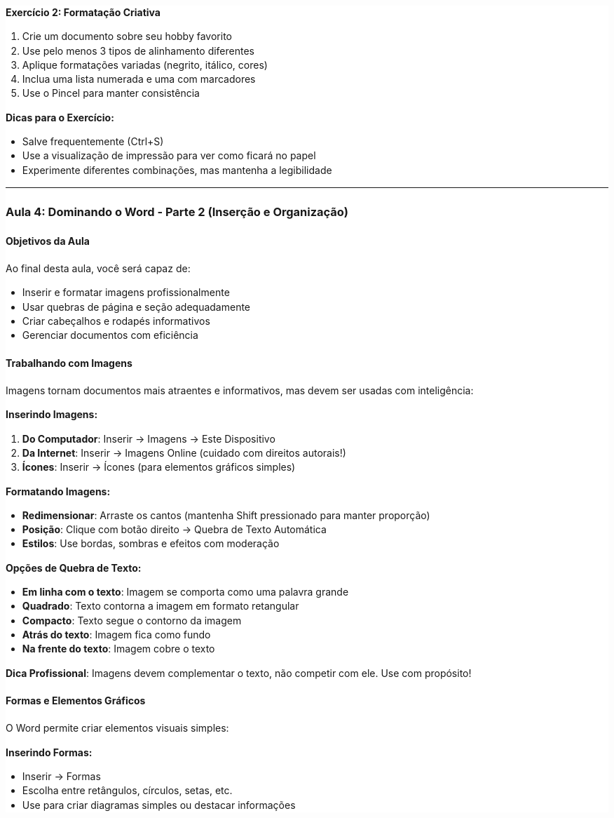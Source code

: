 **Exercício 2: Formatação Criativa**
1. Crie um documento sobre seu hobby favorito
2. Use pelo menos 3 tipos de alinhamento diferentes
3. Aplique formatações variadas (negrito, itálico, cores)
4. Inclua uma lista numerada e uma com marcadores
5. Use o Pincel para manter consistência

**Dicas para o Exercício:**
- Salve frequentemente (Ctrl+S)
- Use a visualização de impressão para ver como ficará no papel
- Experimente diferentes combinações, mas mantenha a legibilidade

---

### Aula 4: Dominando o Word - Parte 2 (Inserção e Organização)

#### Objetivos da Aula
Ao final desta aula, você será capaz de:
- Inserir e formatar imagens profissionalmente
- Usar quebras de página e seção adequadamente
- Criar cabeçalhos e rodapés informativos
- Gerenciar documentos com eficiência

#### Trabalhando com Imagens

Imagens tornam documentos mais atraentes e informativos, mas devem ser usadas com inteligência:

**Inserindo Imagens:**
1. **Do Computador**: Inserir → Imagens → Este Dispositivo
2. **Da Internet**: Inserir → Imagens Online (cuidado com direitos autorais!)
3. **Ícones**: Inserir → Ícones (para elementos gráficos simples)

**Formatando Imagens:**
- **Redimensionar**: Arraste os cantos (mantenha Shift pressionado para manter proporção)
- **Posição**: Clique com botão direito → Quebra de Texto Automática
- **Estilos**: Use bordas, sombras e efeitos com moderação

**Opções de Quebra de Texto:**
- **Em linha com o texto**: Imagem se comporta como uma palavra grande
- **Quadrado**: Texto contorna a imagem em formato retangular
- **Compacto**: Texto segue o contorno da imagem
- **Atrás do texto**: Imagem fica como fundo
- **Na frente do texto**: Imagem cobre o texto

**Dica Profissional**: Imagens devem complementar o texto, não competir com ele. Use com propósito!

#### Formas e Elementos Gráficos

O Word permite criar elementos visuais simples:

**Inserindo Formas:**
- Inserir → Formas
- Escolha entre retângulos, círculos, setas, etc.
- Use para criar diagramas simples ou destacar informações
